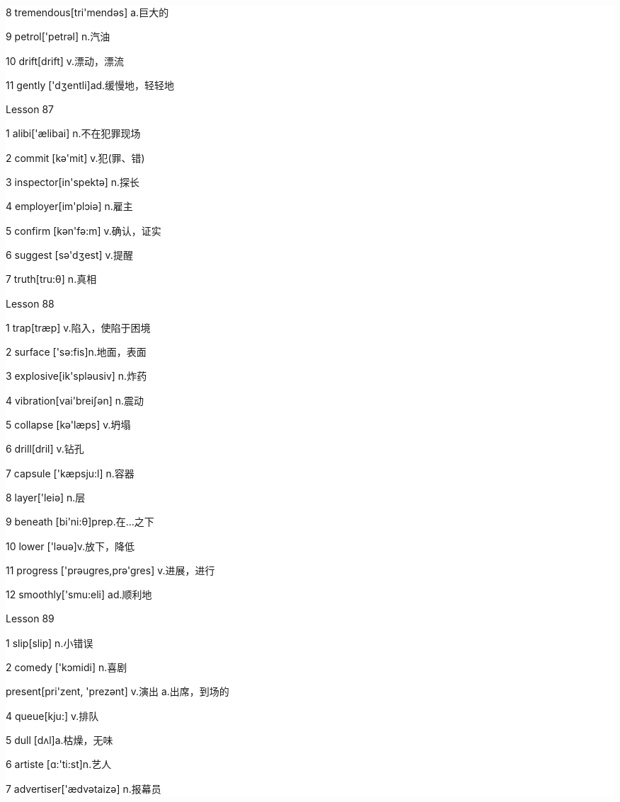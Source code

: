 8 tremendous[tri'mendəs] a.巨大的

9 petrol['petrəl] n.汽油

10 drift[drift] v.漂动，漂流

11 gently ['dʒentli]ad.缓慢地，轻轻地

Lesson 87

1 alibi['ælibai] n.不在犯罪现场

2 commit [kə'mit] v.犯(罪、错)

3 inspector[in'spektə] n.探长

4 employer[im'plɔiə] n.雇主

5 confirm [kən'fə:m] v.确认，证实

6 suggest [sə'dʒest] v.提醒

7 truth[tru:θ] n.真相

Lesson 88

1 trap[træp] v.陷入，使陷于困境

2 surface ['sə:fis]n.地面，表面

3 explosive[ik'spləusiv] n.炸药

4 vibration[vai'breiʃən] n.震动

5 collapse [kə'læps] v.坍塌

6 drill[dril] v.钻孔

7 capsule ['kæpsju:l] n.容器

8 layer['leiə] n.层

9 beneath [bi'ni:θ]prep.在…之下

10 lower ['ləuə]v.放下，降低

11 progress ['prəugres,prə'gres] v.进展，进行

12 smoothly['smu:eli] ad.顺利地

Lesson 89

1 slip[slip] n.小错误

2 comedy ['kɔmidi] n.喜剧

present[pri'zent, 'prezənt] v.演出 a.出席，到场的

4 queue[kju:] v.排队

5 dull [dʌl]a.枯燥，无味

6 artiste [ɑ:'ti:st]n.艺人

7 advertiser['ædvətaizə] n.报幕员
